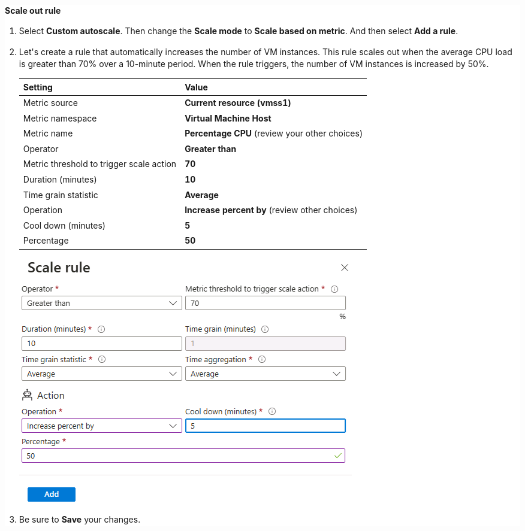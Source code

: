 **Scale out rule**

1. Select **Custom autoscale**. Then change the **Scale mode** to **Scale based on metric**. And then select **Add a rule**.

1. Let's create a rule that automatically increases the number of VM instances. This rule scales out when the average CPU load is greater than 70% over a 10-minute period. When the rule triggers, the number of VM instances is increased by 50%.

    | Setting | Value |
    | --- | --- |
    | Metric source | **Current resource (vmss1)** |
    | Metric namespace | **Virtual Machine Host** |
    | Metric name | **Percentage CPU** (review your other choices) |
    | Operator | **Greater than** |
    | Metric threshold to trigger scale action | **70** |
    | Duration (minutes) | **10** |
    | Time grain statistic | **Average** |
    | Operation | **Increase percent by** (review other choices) |
    | Cool down (minutes) | **5** |
    | Percentage | **50** |

    ![Screenshot of the scaling add rule page.](media/az104-lab08-scale-rule.png)

1. Be sure to **Save** your changes.
